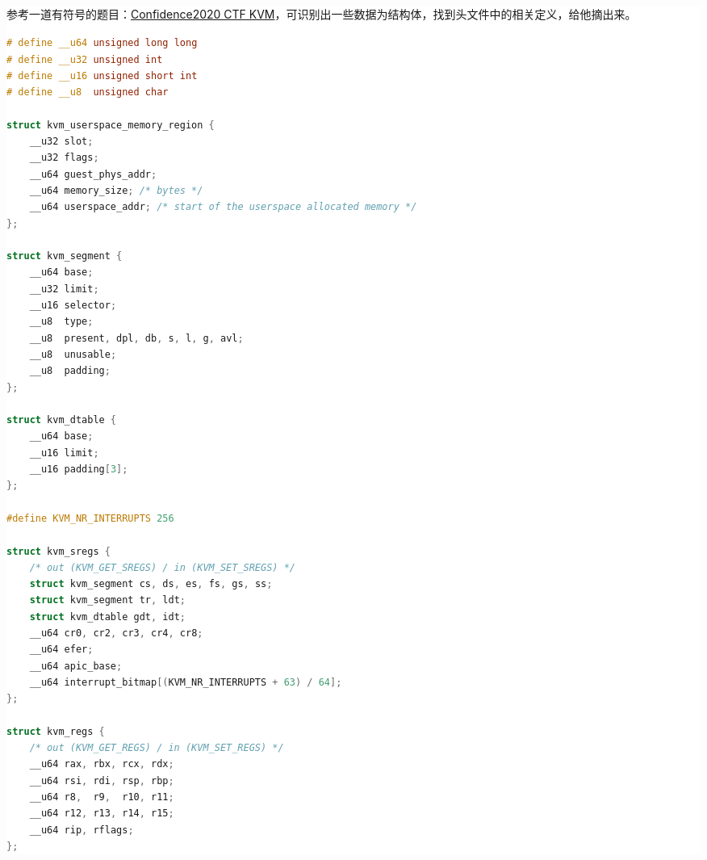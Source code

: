 参考一道有符号的题目：[Confidence2020 CTF KVM](https://www.anquanke.com/post/id/254790)，可识别出一些数据为结构体，找到头文件中的相关定义，给他摘出来。

```c
# define __u64 unsigned long long
# define __u32 unsigned int
# define __u16 unsigned short int
# define __u8  unsigned char

struct kvm_userspace_memory_region {
	__u32 slot;
	__u32 flags;
	__u64 guest_phys_addr;
	__u64 memory_size; /* bytes */
	__u64 userspace_addr; /* start of the userspace allocated memory */
};

struct kvm_segment {
	__u64 base;
	__u32 limit;
	__u16 selector;
	__u8  type;
	__u8  present, dpl, db, s, l, g, avl;
	__u8  unusable;
	__u8  padding;
};

struct kvm_dtable {
	__u64 base;
	__u16 limit;
	__u16 padding[3];
};

#define KVM_NR_INTERRUPTS 256

struct kvm_sregs {
	/* out (KVM_GET_SREGS) / in (KVM_SET_SREGS) */
	struct kvm_segment cs, ds, es, fs, gs, ss;
	struct kvm_segment tr, ldt;
	struct kvm_dtable gdt, idt;
	__u64 cr0, cr2, cr3, cr4, cr8;
	__u64 efer;
	__u64 apic_base;
	__u64 interrupt_bitmap[(KVM_NR_INTERRUPTS + 63) / 64];
};

struct kvm_regs {
	/* out (KVM_GET_REGS) / in (KVM_SET_REGS) */
	__u64 rax, rbx, rcx, rdx;
	__u64 rsi, rdi, rsp, rbp;
	__u64 r8,  r9,  r10, r11;
	__u64 r12, r13, r14, r15;
	__u64 rip, rflags;
};
```
